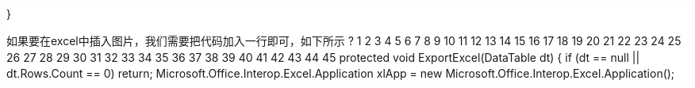 }


如果要在excel中插入图片，我们需要把代码加入一行即可，如下所示
?
1
2
3
4
5
6
7
8
9
10
11
12
13
14
15
16
17
18
19
20
21
22
23
24
25
26
27
28
29
30
31
32
33
34
35
36
37
38
39
40
41
42
43
44
45	protected void ExportExcel(DataTable dt) 
{ 
    if (dt == null || dt.Rows.Count == 0) return; 
    Microsoft.Office.Interop.Excel.Application xlApp = new Microsoft.Office.Interop.Excel.Application(); 
